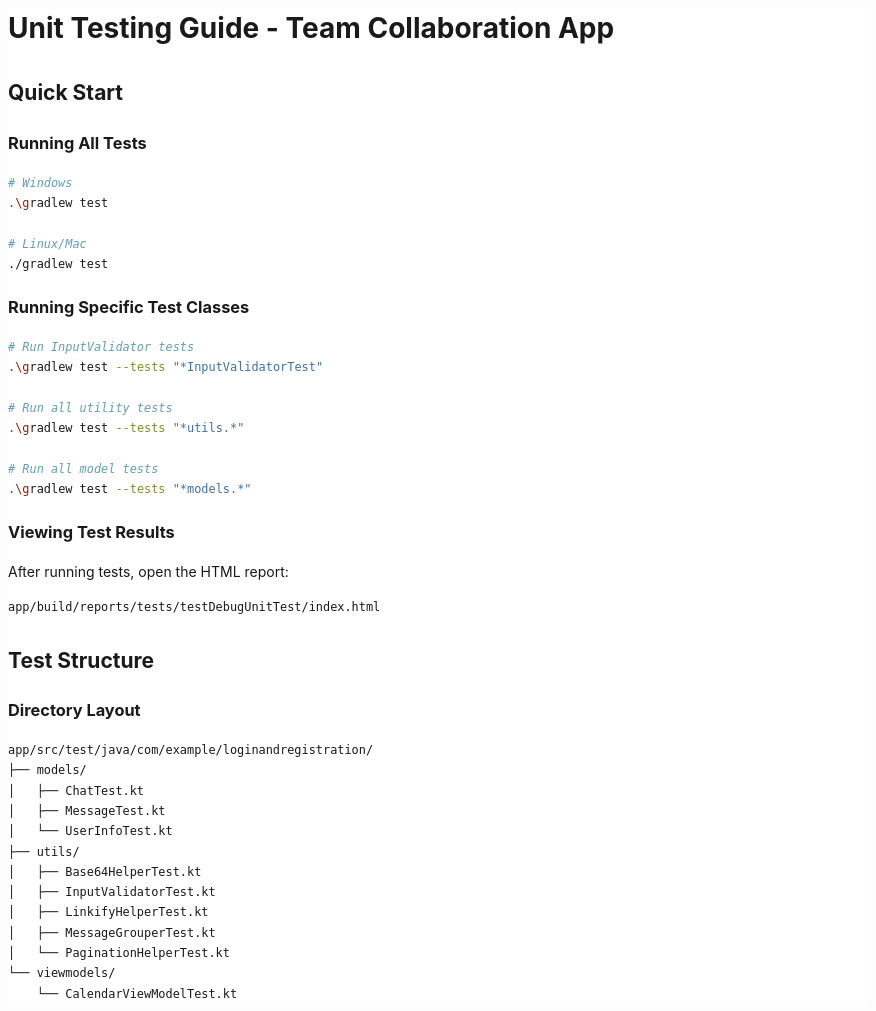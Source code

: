# Unit Testing Guide - Team Collaboration App

## Quick Start

### Running All Tests
```bash
# Windows
.\gradlew test

# Linux/Mac
./gradlew test
```

### Running Specific Test Classes
```bash
# Run InputValidator tests
.\gradlew test --tests "*InputValidatorTest"

# Run all utility tests
.\gradlew test --tests "*utils.*"

# Run all model tests
.\gradlew test --tests "*models.*"
```

### Viewing Test Results
After running tests, open the HTML report:
```
app/build/reports/tests/testDebugUnitTest/index.html
```

## Test Structure

### Directory Layout
```
app/src/test/java/com/example/loginandregistration/
├── models/
│   ├── ChatTest.kt
│   ├── MessageTest.kt
│   └── UserInfoTest.kt
├── utils/
│   ├── Base64HelperTest.kt
│   ├── InputValidatorTest.kt
│   ├── LinkifyHelperTest.kt
│   ├── MessageGrouperTest.kt
│   └── PaginationHelperTest.kt
└── viewmodels/
    └── CalendarViewModelTest.kt
```

